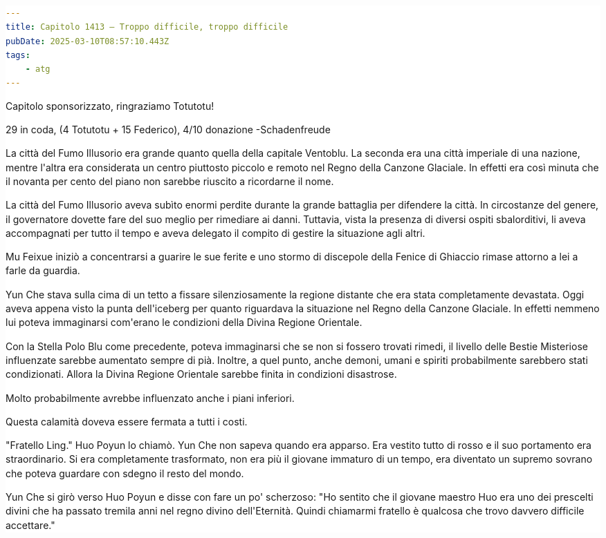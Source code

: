 ```yaml
---
title: Capitolo 1413 – Troppo difficile, troppo difficile
pubDate: 2025-03-10T08:57:10.443Z
tags:
    - atg
---
```



Capitolo sponsorizzato, ringraziamo Totutotu!


29 in coda, (4 Totutotu + 15 Federico), 4/10 donazione
-Schadenfreude


La città del Fumo Illusorio era grande quanto quella della capitale Ventoblu. La seconda era una città imperiale di una nazione, mentre l'altra era considerata un centro piuttosto piccolo e remoto nel Regno della Canzone Glaciale. In effetti era così minuta che il novanta per cento del piano non sarebbe riuscito a ricordarne il nome.


La città del Fumo Illusorio aveva subìto enormi perdite durante la grande battaglia per difendere la città. In circostanze del genere, il governatore dovette fare del suo meglio per rimediare ai danni. Tuttavia, vista la presenza di diversi ospiti sbalorditivi, li aveva accompagnati per tutto il tempo e aveva delegato il compito di gestire la situazione agli altri.


Mu Feixue iniziò a concentrarsi a guarire le sue ferite e uno stormo di discepole della Fenice di Ghiaccio rimase attorno a lei a farle da guardia.


Yun Che stava sulla cima di un tetto a fissare silenziosamente la regione distante che era stata completamente devastata. Oggi aveva appena visto la punta dell'iceberg per quanto riguardava la situazione nel Regno della Canzone Glaciale. In effetti nemmeno lui poteva immaginarsi com'erano le condizioni della Divina Regione Orientale.


Con la Stella Polo Blu come precedente, poteva immaginarsi che se non si fossero trovati rimedi, il livello delle Bestie Misteriose influenzate sarebbe aumentato sempre di pià. Inoltre, a quel punto, anche demoni, umani e spiriti probabilmente sarebbero stati condizionati. Allora la Divina Regione Orientale sarebbe finita in condizioni disastrose.


Molto probabilmente avrebbe influenzato anche i piani inferiori.


Questa calamità doveva essere fermata a tutti i costi.


"Fratello Ling." Huo Poyun lo chiamò. Yun Che non sapeva quando era apparso. Era vestito tutto di rosso e il suo portamento era straordinario. Si era completamente trasformato, non era più il giovane immaturo di un tempo, era diventato un supremo sovrano che poteva guardare con sdegno il resto del mondo.


Yun Che si girò verso Huo Poyun e disse con fare un po' scherzoso: "Ho sentito che il giovane maestro Huo era uno dei prescelti divini che ha passato tremila anni nel regno divino dell'Eternità. Quindi chiamarmi fratello è qualcosa che trovo davvero difficile accettare."
